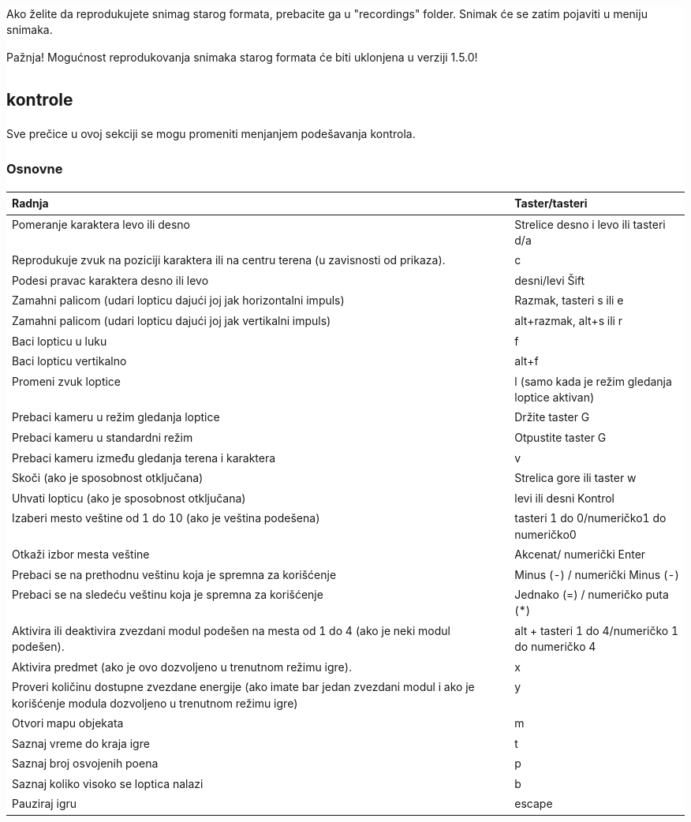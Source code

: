 Ako želite da reprodukujete snimag starog formata, prebacite ga u "recordings" folder. Snimak će se zatim pojaviti u meniju snimaka.

Pažnja! Mogućnost reprodukovanja snimaka starog formata će biti uklonjena u verziji 1.5.0!

## kontrole

Sve prečice u ovoj sekciji se mogu promeniti menjanjem podešavanja kontrola.

### Osnovne

| Radnja | Taster/tasteri |
| :-- | :-- |
| Pomeranje karaktera levo ili desno | Strelice desno i levo ili tasteri d/a |
| Reprodukuje zvuk na poziciji karaktera ili na centru terena (u zavisnosti od prikaza). | c |
| Podesi pravac karaktera desno ili levo | desni/levi Šift |
| Zamahni palicom (udari lopticu dajući joj jak horizontalni impuls) | Razmak, tasteri s ili e |
| Zamahni palicom (udari lopticu dajući joj jak vertikalni impuls) | alt+razmak, alt+s ili r |
| Baci lopticu u luku | f |
| Baci lopticu vertikalno | alt+f |
| Promeni zvuk loptice | l (samo kada je režim gledanja loptice aktivan) |
| Prebaci kameru u režim gledanja loptice | Držite taster G |
| Prebaci kameru u standardni režim | Otpustite taster G |
| Prebaci kameru između gledanja terena i karaktera | v |
| Skoči (ako je sposobnost otključana) | Strelica gore ili taster w |
| Uhvati lopticu (ako je sposobnost otključana) | levi ili desni Kontrol |
| Izaberi mesto veštine od 1 do 10 (ako je veština podešena) | tasteri 1 do 0/numeričko1 do numeričko0 |
| Otkaži izbor mesta veštine | Akcenat/ numerički Enter |
| Prebaci se na prethodnu veštinu koja je spremna za korišćenje | Minus (-) / numerički Minus (-) |
| Prebaci se na sledeću veštinu koja je spremna za korišćenje | Jednako (=) / numeričko puta (*) |
| Aktivira ili deaktivira zvezdani modul podešen na mesta od 1 do 4 (ako je neki modul podešen). | alt + tasteri 1 do 4/numeričko 1 do numeričko 4 |
| Aktivira predmet (ako je ovo dozvoljeno u trenutnom režimu igre). | x |
| Proveri količinu dostupne zvezdane energije (ako imate bar jedan zvezdani modul i ako je korišćenje modula dozvoljeno u trenutnom režimu igre) | y |
| Otvori mapu objekata | m |
| Saznaj vreme do kraja igre | t |
| Saznaj broj osvojenih poena | p |
| Saznaj koliko visoko se loptica nalazi | b |
| Pauziraj igru | escape |
